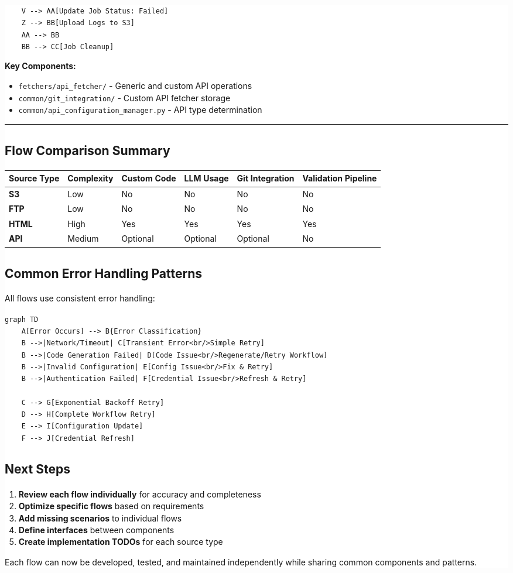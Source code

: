 ```mermaid
    V --> AA[Update Job Status: Failed]
    Z --> BB[Upload Logs to S3]
    AA --> BB
    BB --> CC[Job Cleanup]
```

**Key Components:**
- `fetchers/api_fetcher/` - Generic and custom API operations
- `common/git_integration/` - Custom API fetcher storage
- `common/api_configuration_manager.py` - API type determination

---

## Flow Comparison Summary

| Source Type | Complexity | Custom Code | LLM Usage | Git Integration | Validation Pipeline |
|-------------|------------|-------------|-----------|-----------------|-------------------|
| **S3** | Low | No | No | No | No |
| **FTP** | Low | No | No | No | No |
| **HTML** | High | Yes | Yes | Yes | Yes |
| **API** | Medium | Optional | Optional | Optional | No |

## Common Error Handling Patterns

All flows use consistent error handling:

```mermaid
graph TD
    A[Error Occurs] --> B{Error Classification}
    B -->|Network/Timeout| C[Transient Error<br/>Simple Retry]
    B -->|Code Generation Failed| D[Code Issue<br/>Regenerate/Retry Workflow]
    B -->|Invalid Configuration| E[Config Issue<br/>Fix & Retry]
    B -->|Authentication Failed| F[Credential Issue<br/>Refresh & Retry]
    
    C --> G[Exponential Backoff Retry]
    D --> H[Complete Workflow Retry]
    E --> I[Configuration Update]
    F --> J[Credential Refresh]
```

## Next Steps

1. **Review each flow individually** for accuracy and completeness
2. **Optimize specific flows** based on requirements
3. **Add missing scenarios** to individual flows
4. **Define interfaces** between components
5. **Create implementation TODOs** for each source type

Each flow can now be developed, tested, and maintained independently while sharing common components and patterns.
